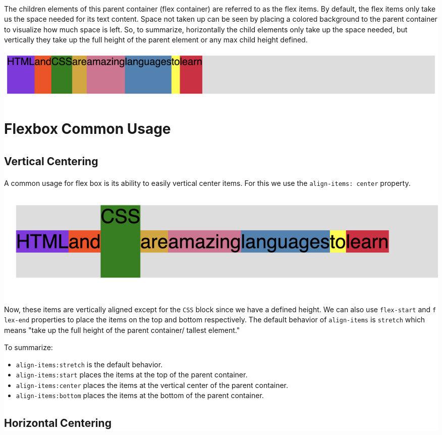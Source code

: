 The children elements of this parent container (flex container) are referred to as the flex items. By default, the flex
items only take us the space needed for its text content. Space not taken up can be seen by placing a colored background
to the parent container to visualize how much space is left. So, to summarize, horizontally the child elements only take
up the space needed, but vertically they take up the full height of the parent element or any max child height defined.

<img src="img/flexbox-whitespace.png" alt="white space in flex box">

# Flexbox Common Usage

## Vertical Centering

A common usage for flex box is its ability to easily vertical center items. For this we use the `align-items:
center` property.

<img src="img/vertical-align.png" alt="vertically aligned items using flexbox">


Now, these items are vertically aligned except for the `CSS` block since we have a defined height. We can also use
`flex-start` and `flex-end` properties to place the items on the top and bottom respectively. The default behavior
of `align-items` is `stretch` which means "take up the full height of the parent container/ tallest element." <br>

To summarize:

* `align-items:stretch` is the default behavior.
* `align-items:start` places the items at the top of the parent container.
* `align-items:center` places the items at the vertical center of the parent container.
* `align-items:bottom` places the items at the bottom of the parent container.

## Horizontal Centering
